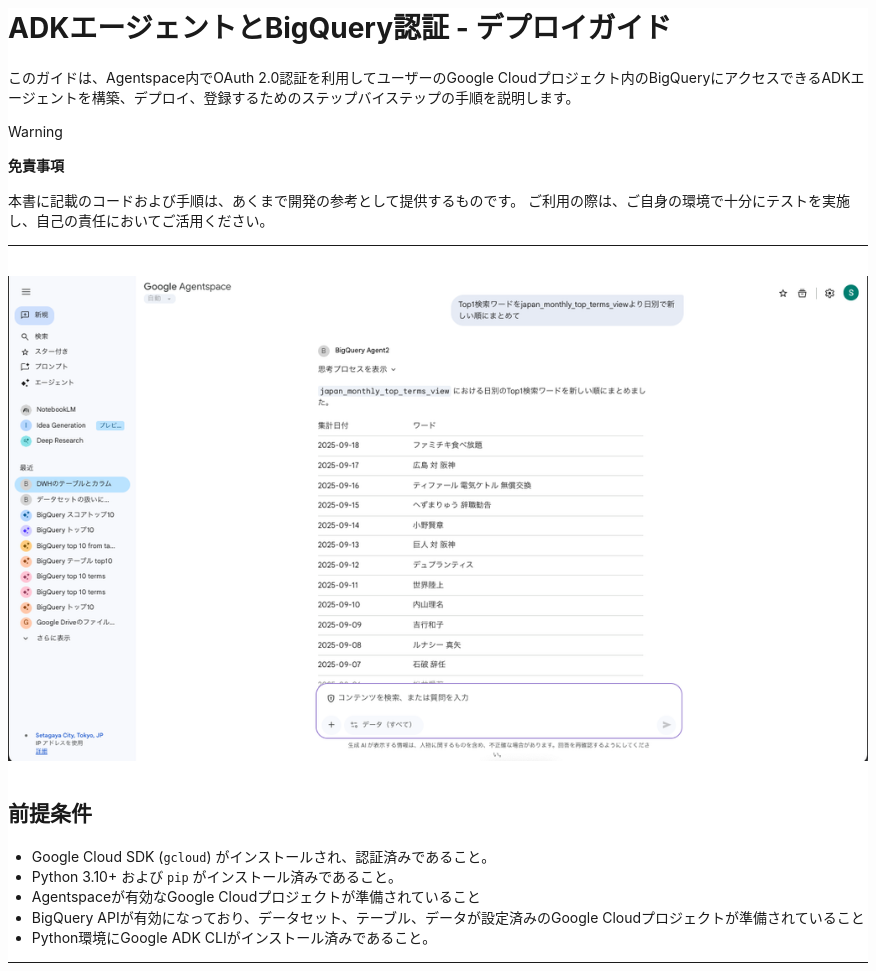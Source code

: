 # ADKエージェントとBigQuery認証 - デプロイガイド

このガイドは、Agentspace内でOAuth 2.0認証を利用してユーザーのGoogle Cloudプロジェクト内のBigQueryにアクセスできるADKエージェントを構築、デプロイ、登録するためのステップバイステップの手順を説明します。

> [!WARNING]
> **免責事項**
>
> 本書に記載のコードおよび手順は、あくまで開発の参考として提供するものです。
> ご利用の際は、ご自身の環境で十分にテストを実施し、自己の責任においてご活用ください。

---



![Agentspace登録後の画面](docs/screenshot.png)
---

## 前提条件

- Google Cloud SDK (`gcloud`) がインストールされ、認証済みであること。
- Python 3.10+ および `pip` がインストール済みであること。
- Agentspaceが有効なGoogle Cloudプロジェクトが準備されていること
- BigQuery APIが有効になっており、データセット、テーブル、データが設定済みのGoogle Cloudプロジェクトが準備されていること
- Python環境にGoogle ADK CLIがインストール済みであること。

---
